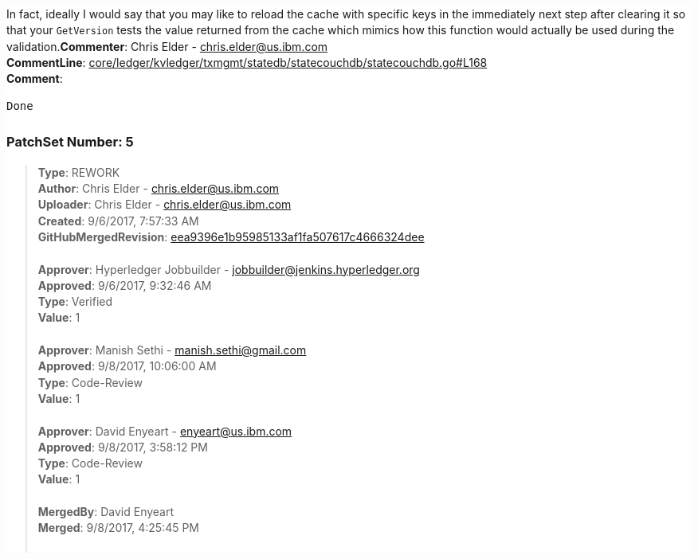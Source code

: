 In fact, ideally I would say that you may like to reload the cache with specific keys in the immediately next step after clearing it so that your `GetVersion` tests the value returned from the cache which mimics how this function would actually be used during the validation.</pre><strong>Commenter</strong>: Chris Elder - chris.elder@us.ibm.com<br><strong>CommentLine</strong>: [core/ledger/kvledger/txmgmt/statedb/statecouchdb/statecouchdb.go#L168](https://github.com/hyperledger-gerrit-archive/fabric/blob/133a7da86a41bc7197c8ef2b765be99fc0e78ea0/core/ledger/kvledger/txmgmt/statedb/statecouchdb/statecouchdb.go#L168)<br><strong>Comment</strong>: <pre>Done</pre></blockquote><h3>PatchSet Number: 5</h3><blockquote><strong>Type</strong>: REWORK<br><strong>Author</strong>: Chris Elder - chris.elder@us.ibm.com<br><strong>Uploader</strong>: Chris Elder - chris.elder@us.ibm.com<br><strong>Created</strong>: 9/6/2017, 7:57:33 AM<br><strong>GitHubMergedRevision</strong>: [eea9396e1b95985133af1fa507617c4666324dee](https://github.com/hyperledger-gerrit-archive/fabric/commit/eea9396e1b95985133af1fa507617c4666324dee)<br><br><strong>Approver</strong>: Hyperledger Jobbuilder - jobbuilder@jenkins.hyperledger.org<br><strong>Approved</strong>: 9/6/2017, 9:32:46 AM<br><strong>Type</strong>: Verified<br><strong>Value</strong>: 1<br><br><strong>Approver</strong>: Manish Sethi - manish.sethi@gmail.com<br><strong>Approved</strong>: 9/8/2017, 10:06:00 AM<br><strong>Type</strong>: Code-Review<br><strong>Value</strong>: 1<br><br><strong>Approver</strong>: David Enyeart - enyeart@us.ibm.com<br><strong>Approved</strong>: 9/8/2017, 3:58:12 PM<br><strong>Type</strong>: Code-Review<br><strong>Value</strong>: 1<br><br><strong>MergedBy</strong>: David Enyeart<br><strong>Merged</strong>: 9/8/2017, 4:25:45 PM<br><br></blockquote>